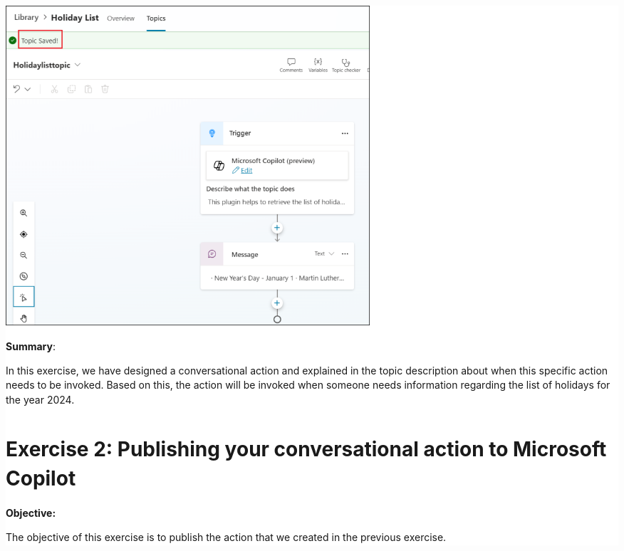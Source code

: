 <img src="./media/image15.png" style="width:5.32666in;height:4.6808in"
alt="A screenshot of a computer Description automatically generated" />

**Summary**:

In this exercise, we have designed a conversational action and explained
in the topic description about when this specific action needs to be
invoked. Based on this, the action will be invoked when someone needs
information regarding the list of holidays for the year 2024.

# Exercise 2: Publishing your conversational action to Microsoft Copilot

**Objective:**

The objective of this exercise is to publish the action that we created
in the previous exercise.
